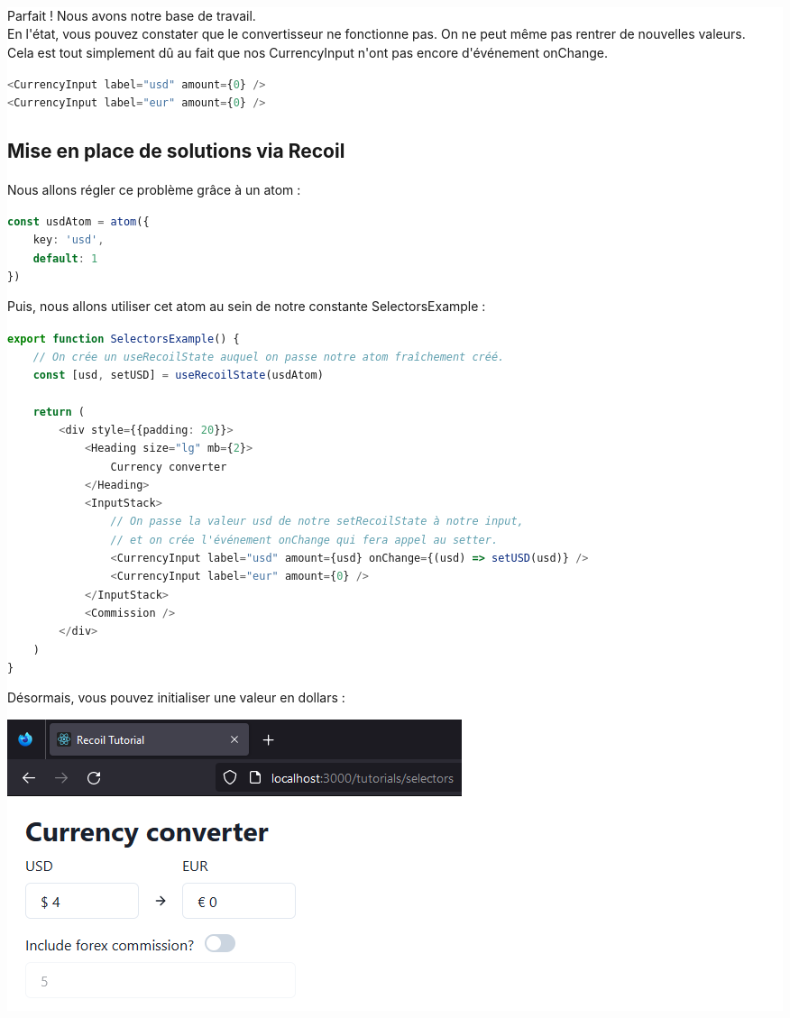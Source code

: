 Parfait ! Nous avons notre base de travail.  
En l'état, vous pouvez constater que le convertisseur ne fonctionne pas. On ne peut même pas rentrer de nouvelles 
valeurs.  
Cela est tout simplement dû au fait que nos CurrencyInput n'ont pas encore d'événement onChange.  

````typescript jsx
<CurrencyInput label="usd" amount={0} />
<CurrencyInput label="eur" amount={0} />
````

## Mise en place de solutions via Recoil

Nous allons régler ce problème grâce à un atom : 

````typescript jsx
const usdAtom = atom({
    key: 'usd',
    default: 1
})
````

Puis, nous allons utiliser cet atom au sein de notre constante SelectorsExample : 

````typescript jsx
export function SelectorsExample() {
    // On crée un useRecoilState auquel on passe notre atom fraîchement créé.
    const [usd, setUSD] = useRecoilState(usdAtom)

    return (
        <div style={{padding: 20}}>
            <Heading size="lg" mb={2}>
                Currency converter
            </Heading>
            <InputStack>
                // On passe la valeur usd de notre setRecoilState à notre input, 
                // et on crée l'événement onChange qui fera appel au setter.
                <CurrencyInput label="usd" amount={usd} onChange={(usd) => setUSD(usd)} />
                <CurrencyInput label="eur" amount={0} />
            </InputStack>
            <Commission />
        </div>
    )
}
````

Désormais, vous pouvez initialiser une valeur en dollars :

![](../images/03_Selector/usd-atom-and-state.png)
